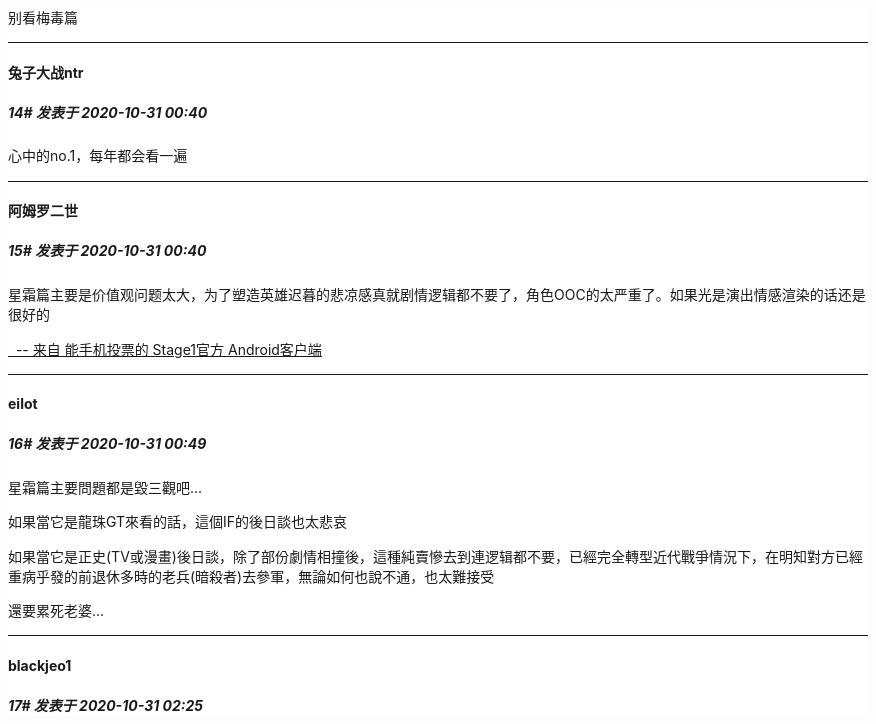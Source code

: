 

别看梅毒篇







*****

####  兔子大战ntr  
##### 14#       发表于 2020-10-31 00:40




心中的no.1，每年都会看一遍







*****

####  阿姆罗二世  
##### 15#       发表于 2020-10-31 00:40




星霜篇主要是价值观问题太大，为了塑造英雄迟暮的悲凉感真就剧情逻辑都不要了，角色OOC的太严重了。如果光是演出情感渲染的话还是很好的

[  -- 来自 能手机投票的 Stage1官方 Android客户端](https://www.coolapk.com/apk/140634)







*****

####  eilot  
##### 16#       发表于 2020-10-31 00:49




星霜篇主要問題都是毀三觀吧...

如果當它是龍珠GT來看的話，這個IF的後日談也太悲哀

如果當它是正史(TV或漫畫)後日談，除了部份劇情相撞後，這種純賣慘去到連逻辑都不要，已經完全轉型近代戰爭情況下，在明知對方已經重病乎發的前退休多時的老兵(暗殺者)去參軍，無論如何也說不通，也太難接受

還要累死老婆...







*****

####  blackjeo1  
##### 17#       发表于 2020-10-31 02:25
